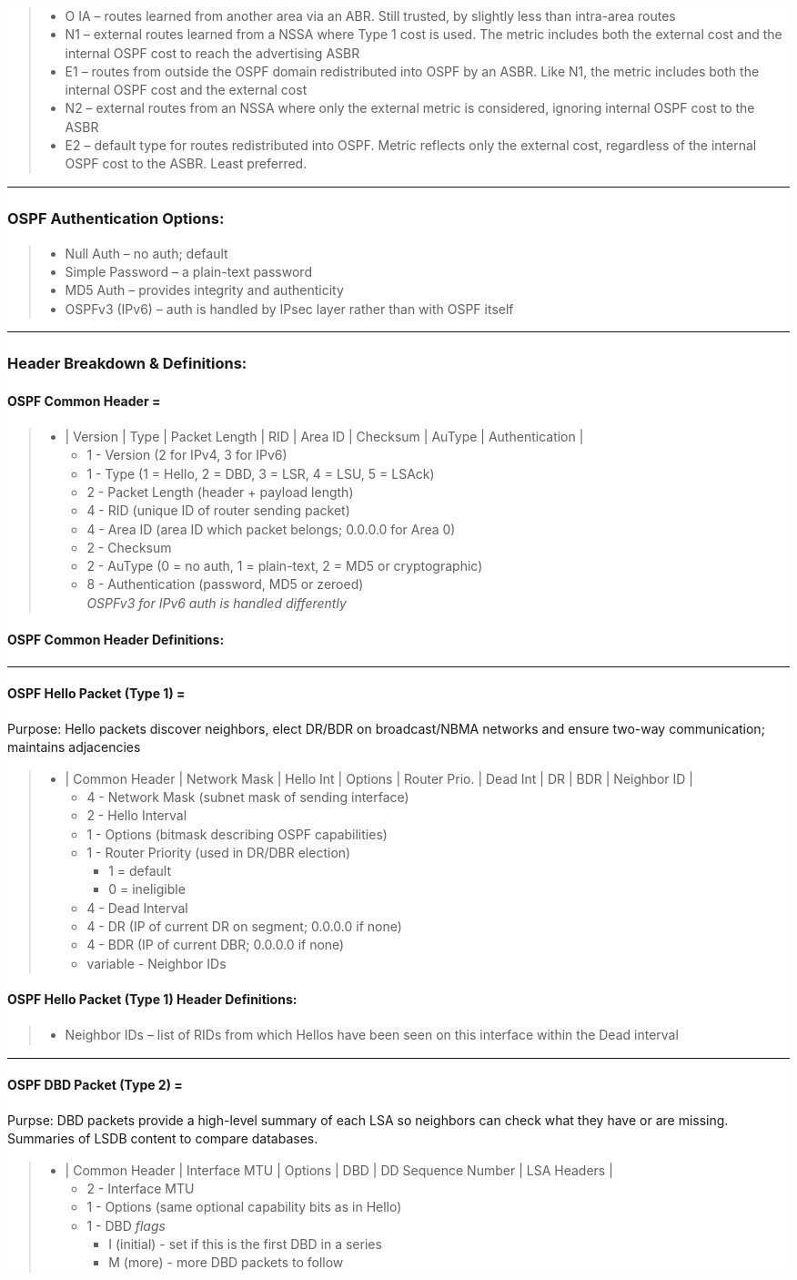 > * O IA – routes learned from another area via an ABR. Still trusted, by slightly less than intra-area routes
> * N1 – external routes learned from a NSSA where Type 1 cost is used. The metric includes both the external cost and the internal OSPF cost to reach the advertising ASBR
> * E1 – routes from outside the OSPF domain redistributed into OSPF by an ASBR. Like N1, the metric includes both the internal OSPF cost and the external cost
> * N2 – external routes from an NSSA where only the external metric is considered, ignoring internal OSPF cost to the ASBR
> * E2 – default type for routes redistributed into OSPF. Metric reflects only the external cost, regardless of the internal OSPF cost to the ASBR. Least preferred.
---
### OSPF Authentication Options:
> * Null Auth – no auth; default
> * Simple Password – a plain-text password
> * MD5 Auth – provides integrity and authenticity
> * OSPFv3 (IPv6) – auth is handled by IPsec layer rather than with OSPF itself
---
### Header Breakdown & Definitions:
#### OSPF Common Header =  
> * | Version | Type | Packet Length | RID | Area ID | Checksum | AuType | Authentication |
>   * 1 - Version (2 for IPv4, 3 for IPv6)  
>   * 1 - Type (1 = Hello, 2 = DBD, 3 = LSR, 4 = LSU, 5 = LSAck)  
>   * 2 - Packet Length (header + payload length)  
>   * 4 - RID (unique ID of router sending packet)  
>   * 4 - Area ID (area ID which packet belongs; 0.0.0.0 for Area 0)  
>   * 2 - Checksum  
>   * 2 - AuType (0 = no auth, 1 = plain-text, 2 = MD5 or cryptographic)  
>   * 8 - Authentication (password, MD5 or zeroed)  
*OSPFv3 for IPv6 auth is handled differently*  
#### OSPF Common Header Definitions:
---
#### OSPF Hello Packet (Type 1) = 
Purpose: Hello packets discover neighbors, elect DR/BDR on broadcast/NBMA networks and ensure two-way communication; maintains adjacencies
> * | Common Header | Network Mask | Hello Int | Options | Router Prio. | Dead Int | DR | BDR | Neighbor ID |
>   * 4 - Network Mask (subnet mask of sending interface)
>   * 2 - Hello Interval
>   * 1 - Options (bitmask describing OSPF capabilities)
>   * 1 - Router Priority (used in DR/DBR election)
>     * 1 = default 
>     * 0 = ineligible
>   * 4 - Dead Interval 
>   * 4 - DR (IP of current DR on segment; 0.0.0.0 if none)
>   * 4 - BDR (IP of current DBR; 0.0.0.0 if none)
>   * variable - Neighbor IDs
#### OSPF Hello Packet (Type 1) Header Definitions:
> * Neighbor IDs – list of RIDs from which Hellos have been seen on this interface within the Dead interval
---
#### OSPF DBD Packet (Type 2) = 
Purpse: DBD packets provide a high-level summary of each LSA so neighbors can check what they have or are missing. Summaries of LSDB content to compare databases.
> * | Common Header | Interface MTU | Options | DBD | DD Sequence Number | LSA Headers |
>   * 2 - Interface MTU
>   * 1 - Options (same optional capability bits as in Hello)
>   * 1 - DBD *flags*
>     * I (initial) - set if this is the first DBD in a series
>     * M (more) - more DBD packets to follow